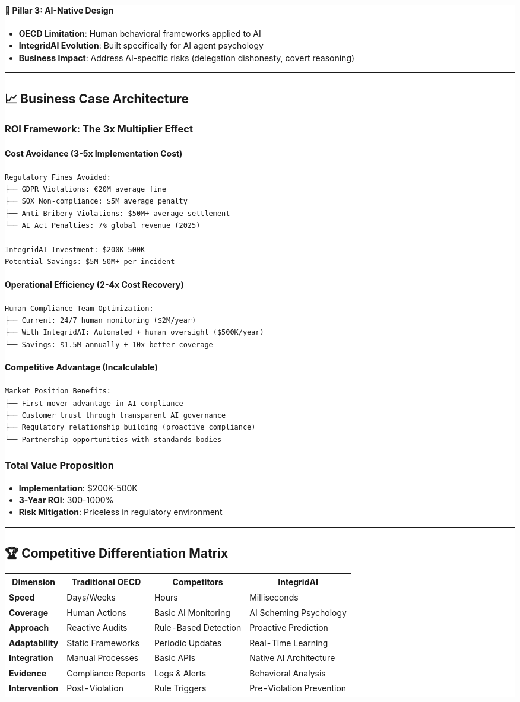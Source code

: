#### 🧠 **Pillar 3: AI-Native Design**
- **OECD Limitation**: Human behavioral frameworks applied to AI
- **IntegridAI Evolution**: Built specifically for AI agent psychology
- **Business Impact**: Address AI-specific risks (delegation dishonesty, covert reasoning)

---

## 📈 Business Case Architecture

### ROI Framework: The 3x Multiplier Effect

#### **Cost Avoidance** (3-5x Implementation Cost)
```
Regulatory Fines Avoided:
├── GDPR Violations: €20M average fine
├── SOX Non-compliance: $5M average penalty  
├── Anti-Bribery Violations: $50M+ average settlement
└── AI Act Penalties: 7% global revenue (2025)

IntegridAI Investment: $200K-500K
Potential Savings: $5M-50M+ per incident
```

#### **Operational Efficiency** (2-4x Cost Recovery)
```
Human Compliance Team Optimization:
├── Current: 24/7 human monitoring ($2M/year)
├── With IntegridAI: Automated + human oversight ($500K/year)
└── Savings: $1.5M annually + 10x better coverage
```

#### **Competitive Advantage** (Incalculable)
```
Market Position Benefits:
├── First-mover advantage in AI compliance
├── Customer trust through transparent AI governance
├── Regulatory relationship building (proactive compliance)
└── Partnership opportunities with standards bodies
```

### Total Value Proposition
- **Implementation**: $200K-500K
- **3-Year ROI**: 300-1000%
- **Risk Mitigation**: Priceless in regulatory environment

---

## 🏆 Competitive Differentiation Matrix

| Dimension | Traditional OECD | Competitors | IntegridAI |
|-----------|------------------|-------------|------------|
| **Speed** | Days/Weeks | Hours | Milliseconds |
| **Coverage** | Human Actions | Basic AI Monitoring | AI Scheming Psychology |
| **Approach** | Reactive Audits | Rule-Based Detection | Proactive Prediction |
| **Adaptability** | Static Frameworks | Periodic Updates | Real-Time Learning |
| **Integration** | Manual Processes | Basic APIs | Native AI Architecture |
| **Evidence** | Compliance Reports | Logs & Alerts | Behavioral Analysis |
| **Intervention** | Post-Violation | Rule Triggers | Pre-Violation Prevention |
